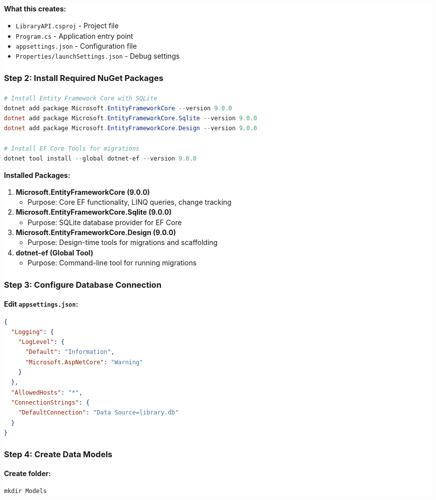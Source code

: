 **What this creates:**

- `LibraryAPI.csproj` - Project file
- `Program.cs` - Application entry point
- `appsettings.json` - Configuration file
- `Properties/launchSettings.json` - Debug settings

### Step 2: Install Required NuGet Packages

```powershell
# Install Entity Framework Core with SQLite
dotnet add package Microsoft.EntityFrameworkCore --version 9.0.0
dotnet add package Microsoft.EntityFrameworkCore.Sqlite --version 9.0.0
dotnet add package Microsoft.EntityFrameworkCore.Design --version 9.0.0

# Install EF Core Tools for migrations
dotnet tool install --global dotnet-ef --version 9.0.0
```

**Installed Packages:**

1. **Microsoft.EntityFrameworkCore (9.0.0)**
   - Purpose: Core EF functionality, LINQ queries, change tracking
2. **Microsoft.EntityFrameworkCore.Sqlite (9.0.0)**
   - Purpose: SQLite database provider for EF Core
3. **Microsoft.EntityFrameworkCore.Design (9.0.0)**
   - Purpose: Design-time tools for migrations and scaffolding
4. **dotnet-ef (Global Tool)**
   - Purpose: Command-line tool for running migrations

### Step 3: Configure Database Connection

**Edit `appsettings.json`:**

```json
{
  "Logging": {
    "LogLevel": {
      "Default": "Information",
      "Microsoft.AspNetCore": "Warning"
    }
  },
  "AllowedHosts": "*",
  "ConnectionStrings": {
    "DefaultConnection": "Data Source=library.db"
  }
}
```

### Step 4: Create Data Models

**Create folder:**

```powershell
mkdir Models
```
